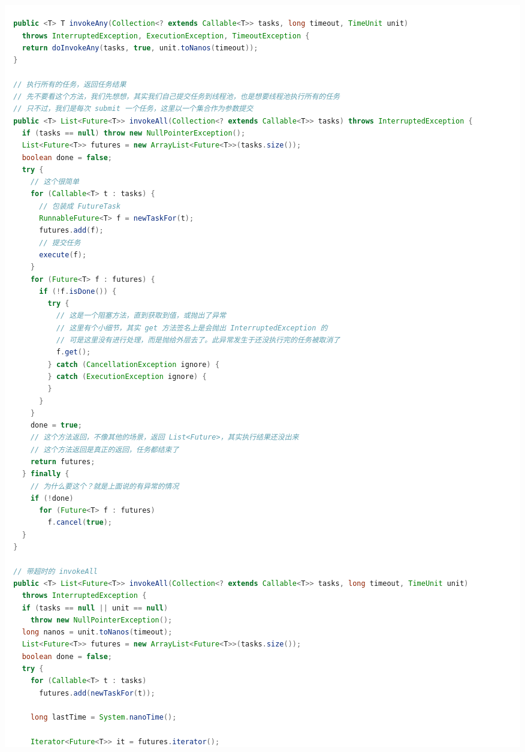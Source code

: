 ```java

  public <T> T invokeAny(Collection<? extends Callable<T>> tasks, long timeout, TimeUnit unit)
    throws InterruptedException, ExecutionException, TimeoutException {
    return doInvokeAny(tasks, true, unit.toNanos(timeout));
  }

  // 执行所有的任务，返回任务结果
  // 先不要看这个方法，我们先想想，其实我们自己提交任务到线程池，也是想要线程池执行所有的任务
  // 只不过，我们是每次 submit 一个任务，这里以一个集合作为参数提交
  public <T> List<Future<T>> invokeAll(Collection<? extends Callable<T>> tasks) throws InterruptedException {
    if (tasks == null) throw new NullPointerException();
    List<Future<T>> futures = new ArrayList<Future<T>>(tasks.size());
    boolean done = false;
    try {
      // 这个很简单
      for (Callable<T> t : tasks) {
        // 包装成 FutureTask
        RunnableFuture<T> f = newTaskFor(t);
        futures.add(f);
        // 提交任务
        execute(f);
      }
      for (Future<T> f : futures) {
        if (!f.isDone()) {
          try {
            // 这是一个阻塞方法，直到获取到值，或抛出了异常
            // 这里有个小细节，其实 get 方法签名上是会抛出 InterruptedException 的
            // 可是这里没有进行处理，而是抛给外层去了。此异常发生于还没执行完的任务被取消了
            f.get();
          } catch (CancellationException ignore) {
          } catch (ExecutionException ignore) {
          }
        }
      }
      done = true;
      // 这个方法返回，不像其他的场景，返回 List<Future>，其实执行结果还没出来
      // 这个方法返回是真正的返回，任务都结束了
      return futures;
    } finally {
      // 为什么要这个？就是上面说的有异常的情况
      if (!done)
        for (Future<T> f : futures)
          f.cancel(true);
    }
  }

  // 带超时的 invokeAll
  public <T> List<Future<T>> invokeAll(Collection<? extends Callable<T>> tasks, long timeout, TimeUnit unit)
    throws InterruptedException {
    if (tasks == null || unit == null)
      throw new NullPointerException();
    long nanos = unit.toNanos(timeout);
    List<Future<T>> futures = new ArrayList<Future<T>>(tasks.size());
    boolean done = false;
    try {
      for (Callable<T> t : tasks)
        futures.add(newTaskFor(t));

      long lastTime = System.nanoTime();

      Iterator<Future<T>> it = futures.iterator();
```
